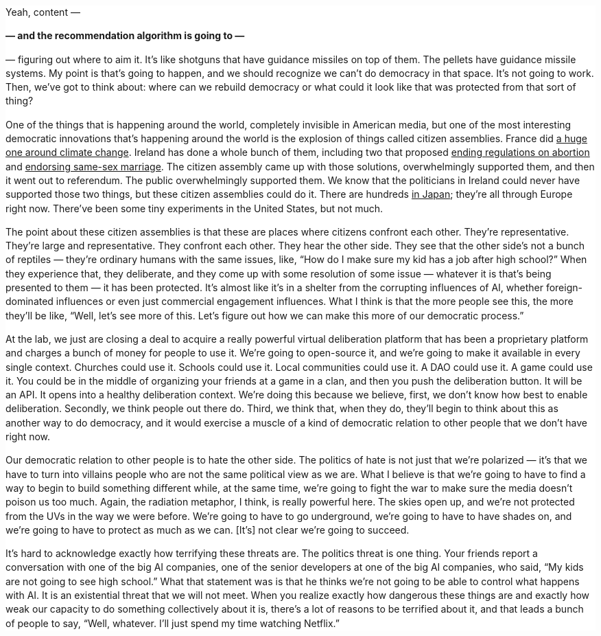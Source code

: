 Yeah, content —

**— and the recommendation algorithm is going to —**

— figuring out where to aim it. It’s like shotguns that have guidance missiles on top of them. The pellets have guidance missile systems. My point is that’s going to happen, and we should recognize we can’t do democracy in that space. It’s not going to work. Then, we’ve got to think about: where can we rebuild democracy or what could it look like that was protected from that sort of thing?

One of the things that is happening around the world, completely invisible in American media, but one of the most interesting democratic innovations that’s happening around the world is the explosion of things called citizen assemblies. France did [a huge one around climate change](https://grist.org/international/citizens-assembly-convention-climate-france-macron/). Ireland has done a whole bunch of them, including two that proposed [ending regulations on abortion](https://www.theguardian.com/commentisfree/2019/jan/16/citizens-assembly-ireland-abortion-referendum) and [endorsing same-sex marriage](https://www.washingtonpost.com/news/monkey-cage/wp/2015/06/05/the-irish-vote-for-marriage-equality-started-at-a-constitutional-convention/). The citizen assembly came up with those solutions, overwhelmingly supported them, and then it went out to referendum. The public overwhelmingly supported them. We know that the politicians in Ireland could never have supported those two things, but these citizen assemblies could do it. There are hundreds [in Japan](https://japannews.yomiuri.co.jp/society/general-news/20220417-21029/); they’re all through Europe right now. There’ve been some tiny experiments in the United States, but not much.

The point about these citizen assemblies is that these are places where citizens confront each other. They’re representative. They’re large and representative. They confront each other. They hear the other side. They see that the other side’s not a bunch of reptiles — they’re ordinary humans with the same issues, like, “How do I make sure my kid has a job after high school?” When they experience that, they deliberate, and they come up with some resolution of some issue — whatever it is that’s being presented to them — it has been protected. It’s almost like it’s in a shelter from the corrupting influences of AI, whether foreign-dominated influences or even just commercial engagement influences. What I think is that the more people see this, the more they’ll be like, “Well, let’s see more of this. Let’s figure out how we can make this more of our democratic process.”

At the lab, we just are closing a deal to acquire a really powerful virtual deliberation platform that has been a proprietary platform and charges a bunch of money for people to use it. We’re going to open-source it, and we’re going to make it available in every single context. Churches could use it. Schools could use it. Local communities could use it. A DAO could use it. A game could use it. You could be in the middle of organizing your friends at a game in a clan, and then you push the deliberation button. It will be an API. It opens into a healthy deliberation context. We’re doing this because we believe, first, we don’t know how best to enable deliberation. Secondly, we think people out there do. Third, we think that, when they do, they’ll begin to think about this as another way to do democracy, and it would exercise a muscle of a kind of democratic relation to other people that we don’t have right now.

Our democratic relation to other people is to hate the other side. The politics of hate is not just that we’re polarized — it’s that we have to turn into villains people who are not the same political view as we are. What I believe is that we’re going to have to find a way to begin to build something different while, at the same time, we’re going to fight the war to make sure the media doesn’t poison us too much. Again, the radiation metaphor, I think, is really powerful here. The skies open up, and we’re not protected from the UVs in the way we were before. We’re going to have to go underground, we’re going to have to have shades on, and we’re going to have to protect as much as we can. \[It’s\] not clear we’re going to succeed.

It’s hard to acknowledge exactly how terrifying these threats are. The politics threat is one thing. Your friends report a conversation with one of the big AI companies, one of the senior developers at one of the big AI companies, who said, “My kids are not going to see high school.” What that statement was is that he thinks we’re not going to be able to control what happens with AI. It is an existential threat that we will not meet. When you realize exactly how dangerous these things are and exactly how weak our capacity to do something collectively about it is, there’s a lot of reasons to be terrified about it, and that leads a bunch of people to say, “Well, whatever. I’ll just spend my time watching Netflix.”
